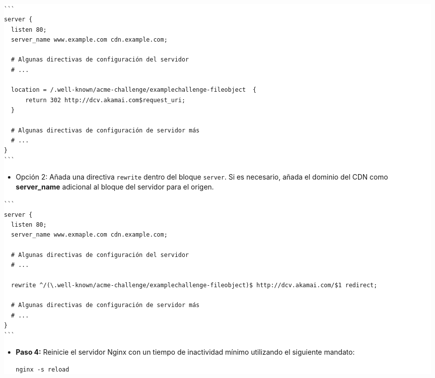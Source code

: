     ```
    server {
      listen 80;
      server_name www.example.com cdn.example.com;

      # Algunas directivas de configuración del servidor
      # ...

      location = /.well-known/acme-challenge/examplechallenge-fileobject  {
          return 302 http://dcv.akamai.com$request_uri;
      }

      # Algunas directivas de configuración de servidor más
      # ...
    }
    ```

   * Opción 2: Añada una directiva `rewrite` dentro del bloque `server`. Si es necesario, añada el dominio del CDN como **server_name** adicional al bloque del servidor para el origen.

    ```
    server {
      listen 80;
      server_name www.exmaple.com cdn.example.com;

      # Algunas directivas de configuración del servidor
      # ...

      rewrite ^/(\.well-known/acme-challenge/examplechallenge-fileobject)$ http://dcv.akamai.com/$1 redirect;

      # Algunas directivas de configuración de servidor más
      # ...
    }
    ```

  * **Paso 4:** Reinicie el servidor Nginx con un tiempo de inactividad mínimo utilizando el siguiente mandato:

    ```
    nginx -s reload
    ```
